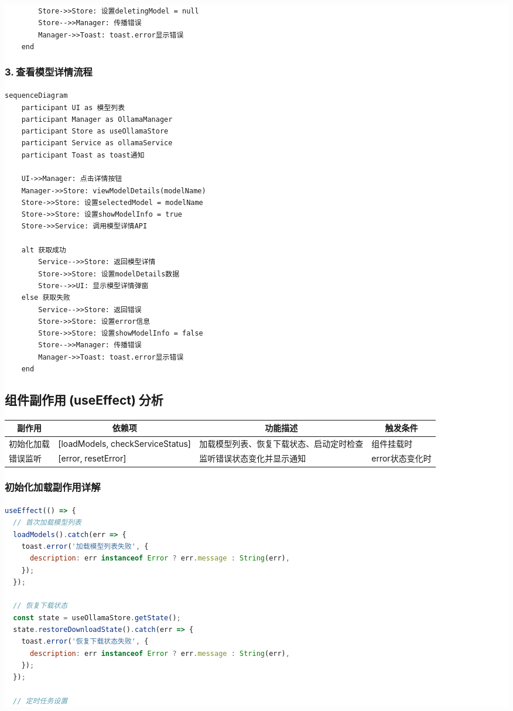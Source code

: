 ```mermaid
        Store->>Store: 设置deletingModel = null
        Store-->>Manager: 传播错误
        Manager->>Toast: toast.error显示错误
    end
```

### 3. 查看模型详情流程

```mermaid
sequenceDiagram
    participant UI as 模型列表
    participant Manager as OllamaManager
    participant Store as useOllamaStore
    participant Service as ollamaService
    participant Toast as toast通知

    UI->>Manager: 点击详情按钮
    Manager->>Store: viewModelDetails(modelName)
    Store->>Store: 设置selectedModel = modelName
    Store->>Store: 设置showModelInfo = true
    Store->>Service: 调用模型详情API

    alt 获取成功
        Service-->>Store: 返回模型详情
        Store->>Store: 设置modelDetails数据
        Store-->>UI: 显示模型详情弹窗
    else 获取失败
        Service-->>Store: 返回错误
        Store->>Store: 设置error信息
        Store->>Store: 设置showModelInfo = false
        Store-->>Manager: 传播错误
        Manager->>Toast: toast.error显示错误
    end
```

## 组件副作用 (useEffect) 分析

| 副作用     | 依赖项                           | 功能描述                                 | 触发条件        |
| ---------- | -------------------------------- | ---------------------------------------- | --------------- |
| 初始化加载 | [loadModels, checkServiceStatus] | 加载模型列表、恢复下载状态、启动定时检查 | 组件挂载时      |
| 错误监听   | [error, resetError]              | 监听错误状态变化并显示通知               | error状态变化时 |

### 初始化加载副作用详解

```javascript
useEffect(() => {
  // 首次加载模型列表
  loadModels().catch(err => {
    toast.error('加载模型列表失败', {
      description: err instanceof Error ? err.message : String(err),
    });
  });

  // 恢复下载状态
  const state = useOllamaStore.getState();
  state.restoreDownloadState().catch(err => {
    toast.error('恢复下载状态失败', {
      description: err instanceof Error ? err.message : String(err),
    });
  });

  // 定时任务设置
```